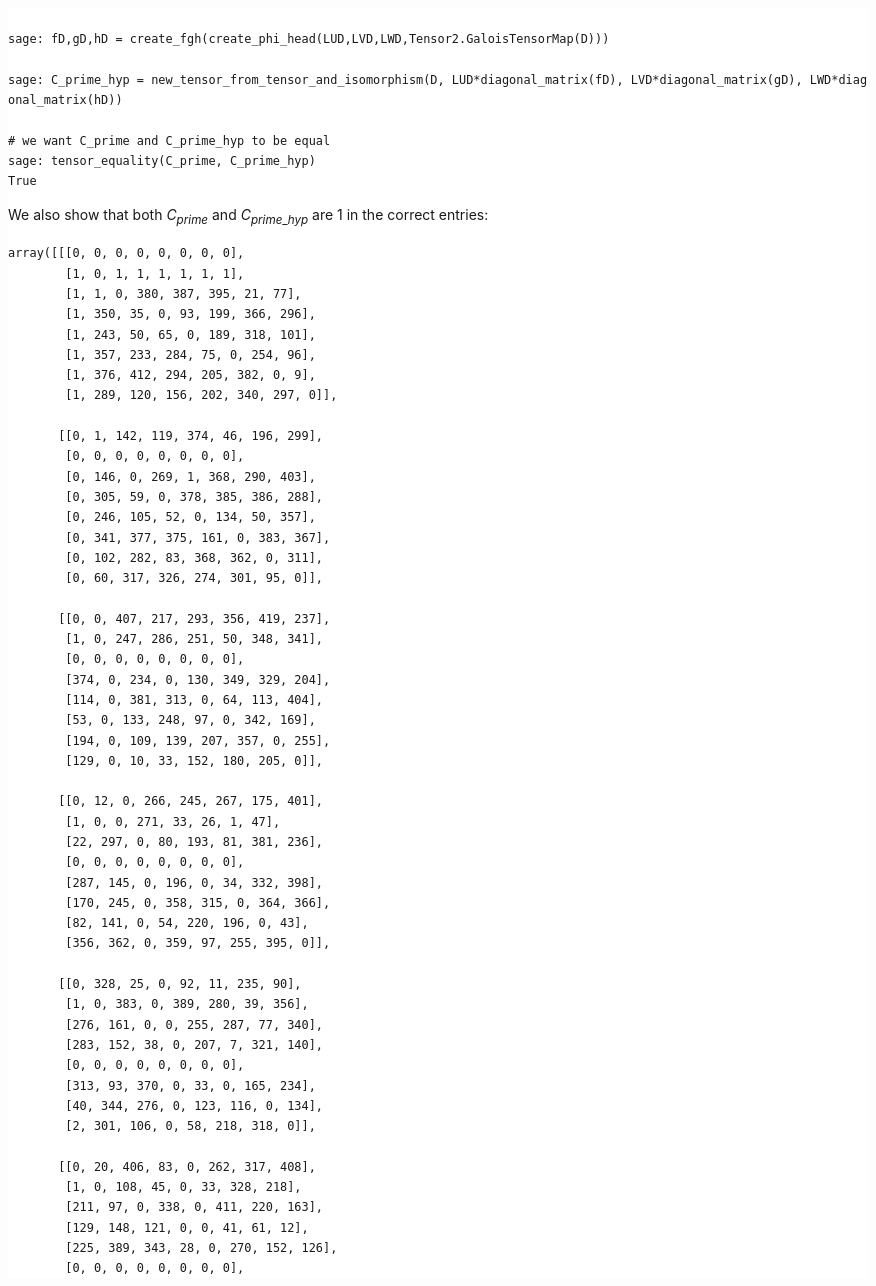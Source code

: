 ```

sage: fD,gD,hD = create_fgh(create_phi_head(LUD,LVD,LWD,Tensor2.GaloisTensorMap(D)))

sage: C_prime_hyp = new_tensor_from_tensor_and_isomorphism(D, LUD*diagonal_matrix(fD), LVD*diagonal_matrix(gD), LWD*diagonal_matrix(hD))

# we want C_prime and C_prime_hyp to be equal
sage: tensor_equality(C_prime, C_prime_hyp)
True
```
We also show that both $C_{prime}$ and $C_{prime\_hyp}$ are 1 in the correct entries:

```sage: C_prime
array([[[0, 0, 0, 0, 0, 0, 0, 0],
        [1, 0, 1, 1, 1, 1, 1, 1],
        [1, 1, 0, 380, 387, 395, 21, 77],
        [1, 350, 35, 0, 93, 199, 366, 296],
        [1, 243, 50, 65, 0, 189, 318, 101],
        [1, 357, 233, 284, 75, 0, 254, 96],
        [1, 376, 412, 294, 205, 382, 0, 9],
        [1, 289, 120, 156, 202, 340, 297, 0]],

       [[0, 1, 142, 119, 374, 46, 196, 299],
        [0, 0, 0, 0, 0, 0, 0, 0],
        [0, 146, 0, 269, 1, 368, 290, 403],
        [0, 305, 59, 0, 378, 385, 386, 288],
        [0, 246, 105, 52, 0, 134, 50, 357],
        [0, 341, 377, 375, 161, 0, 383, 367],
        [0, 102, 282, 83, 368, 362, 0, 311],
        [0, 60, 317, 326, 274, 301, 95, 0]],

       [[0, 0, 407, 217, 293, 356, 419, 237],
        [1, 0, 247, 286, 251, 50, 348, 341],
        [0, 0, 0, 0, 0, 0, 0, 0],
        [374, 0, 234, 0, 130, 349, 329, 204],
        [114, 0, 381, 313, 0, 64, 113, 404],
        [53, 0, 133, 248, 97, 0, 342, 169],
        [194, 0, 109, 139, 207, 357, 0, 255],
        [129, 0, 10, 33, 152, 180, 205, 0]],

       [[0, 12, 0, 266, 245, 267, 175, 401],
        [1, 0, 0, 271, 33, 26, 1, 47],
        [22, 297, 0, 80, 193, 81, 381, 236],
        [0, 0, 0, 0, 0, 0, 0, 0],
        [287, 145, 0, 196, 0, 34, 332, 398],
        [170, 245, 0, 358, 315, 0, 364, 366],
        [82, 141, 0, 54, 220, 196, 0, 43],
        [356, 362, 0, 359, 97, 255, 395, 0]],

       [[0, 328, 25, 0, 92, 11, 235, 90],
        [1, 0, 383, 0, 389, 280, 39, 356],
        [276, 161, 0, 0, 255, 287, 77, 340],
        [283, 152, 38, 0, 207, 7, 321, 140],
        [0, 0, 0, 0, 0, 0, 0, 0],
        [313, 93, 370, 0, 33, 0, 165, 234],
        [40, 344, 276, 0, 123, 116, 0, 134],
        [2, 301, 106, 0, 58, 218, 318, 0]],

       [[0, 20, 406, 83, 0, 262, 317, 408],
        [1, 0, 108, 45, 0, 33, 328, 218],
        [211, 97, 0, 338, 0, 411, 220, 163],
        [129, 148, 121, 0, 0, 41, 61, 12],
        [225, 389, 343, 28, 0, 270, 152, 126],
        [0, 0, 0, 0, 0, 0, 0, 0],
```
